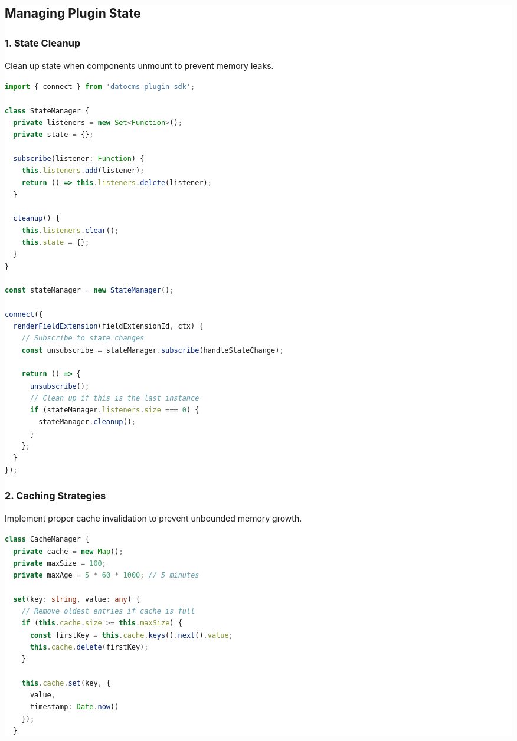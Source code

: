 ## Managing Plugin State

### 1. State Cleanup

Clean up state when components unmount to prevent memory leaks.

```typescript
import { connect } from 'datocms-plugin-sdk';

class StateManager {
  private listeners = new Set<Function>();
  private state = {};
  
  subscribe(listener: Function) {
    this.listeners.add(listener);
    return () => this.listeners.delete(listener);
  }
  
  cleanup() {
    this.listeners.clear();
    this.state = {};
  }
}

const stateManager = new StateManager();

connect({
  renderFieldExtension(fieldExtensionId, ctx) {
    // Subscribe to state changes
    const unsubscribe = stateManager.subscribe(handleStateChange);
    
    return () => {
      unsubscribe();
      // Clean up if this is the last instance
      if (stateManager.listeners.size === 0) {
        stateManager.cleanup();
      }
    };
  }
});
```

### 2. Caching Strategies

Implement proper cache invalidation to prevent unbounded memory growth.

```typescript
class CacheManager {
  private cache = new Map();
  private maxSize = 100;
  private maxAge = 5 * 60 * 1000; // 5 minutes
  
  set(key: string, value: any) {
    // Remove oldest entries if cache is full
    if (this.cache.size >= this.maxSize) {
      const firstKey = this.cache.keys().next().value;
      this.cache.delete(firstKey);
    }
    
    this.cache.set(key, {
      value,
      timestamp: Date.now()
    });
  }
```